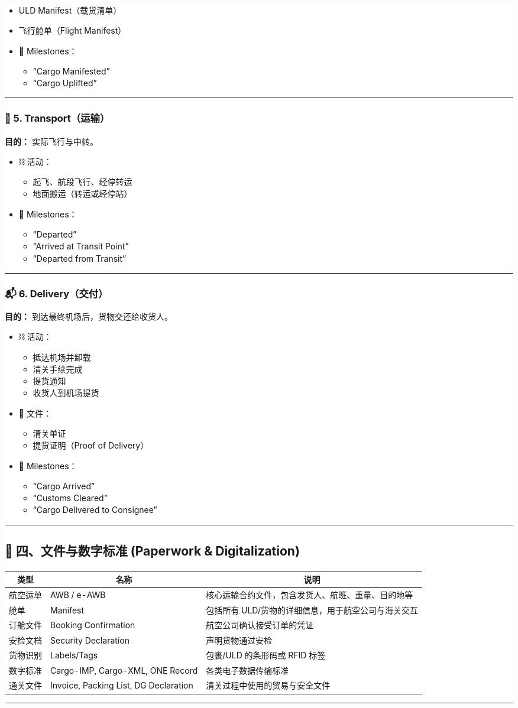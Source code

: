   * ULD Manifest（载货清单）
  * 飞行舱单（Flight Manifest）
* 📍 Milestones：

  * “Cargo Manifested”
  * “Cargo Uplifted”

---

### 🛫 5. Transport（运输）

**目的：** 实际飞行与中转。

* ⛓️ 活动：

  * 起飞、航段飞行、经停转运
  * 地面搬运（转运或经停站）
* 📍 Milestones：

  * “Departed”
  * “Arrived at Transit Point”
  * “Departed from Transit”

---

### 📬 6. Delivery（交付）

**目的：** 到达最终机场后，货物交还给收货人。

* ⛓️ 活动：

  * 抵达机场并卸载
  * 清关手续完成
  * 提货通知
  * 收货人到机场提货
* 📄 文件：

  * 清关单证
  * 提货证明（Proof of Delivery）
* 📍 Milestones：

  * “Cargo Arrived”
  * “Customs Cleared”
  * “Cargo Delivered to Consignee”

---

## 📑 四、文件与数字标准 (Paperwork & Digitalization)

| 类型   | 名称                                    | 说明                           |
| ---- | ------------------------------------- | ---------------------------- |
| 航空运单 | AWB / e-AWB                           | 核心运输合约文件，包含发货人、航班、重量、目的地等    |
| 舱单   | Manifest                              | 包括所有 ULD/货物的详细信息，用于航空公司与海关交互 |
| 订舱文件 | Booking Confirmation                  | 航空公司确认接受订单的凭证                |
| 安检文档 | Security Declaration                  | 声明货物通过安检                     |
| 货物识别 | Labels/Tags                           | 包裹/ULD 的条形码或 RFID 标签         |
| 数字标准 | Cargo-IMP, Cargo-XML, ONE Record      | 各类电子数据传输标准                   |
| 通关文件 | Invoice, Packing List, DG Declaration | 清关过程中使用的贸易与安全文件              |

---